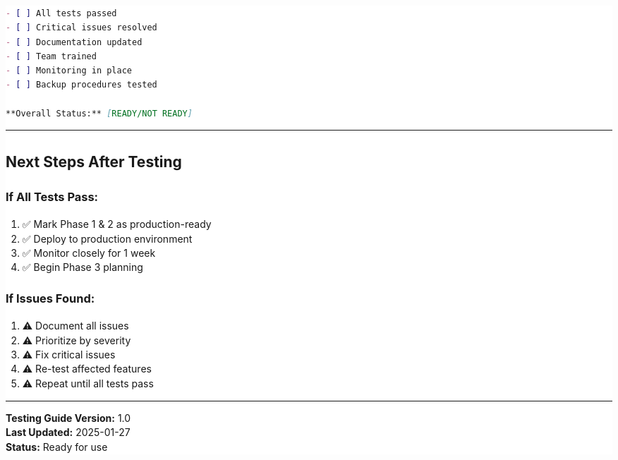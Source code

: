 ```markdown
- [ ] All tests passed
- [ ] Critical issues resolved
- [ ] Documentation updated
- [ ] Team trained
- [ ] Monitoring in place
- [ ] Backup procedures tested

**Overall Status:** [READY/NOT READY]
```

---

## Next Steps After Testing

### If All Tests Pass:
1. ✅ Mark Phase 1 & 2 as production-ready
2. ✅ Deploy to production environment
3. ✅ Monitor closely for 1 week
4. ✅ Begin Phase 3 planning

### If Issues Found:
1. ⚠️ Document all issues
2. ⚠️ Prioritize by severity
3. ⚠️ Fix critical issues
4. ⚠️ Re-test affected features
5. ⚠️ Repeat until all tests pass

---

**Testing Guide Version:** 1.0  
**Last Updated:** 2025-01-27  
**Status:** Ready for use
